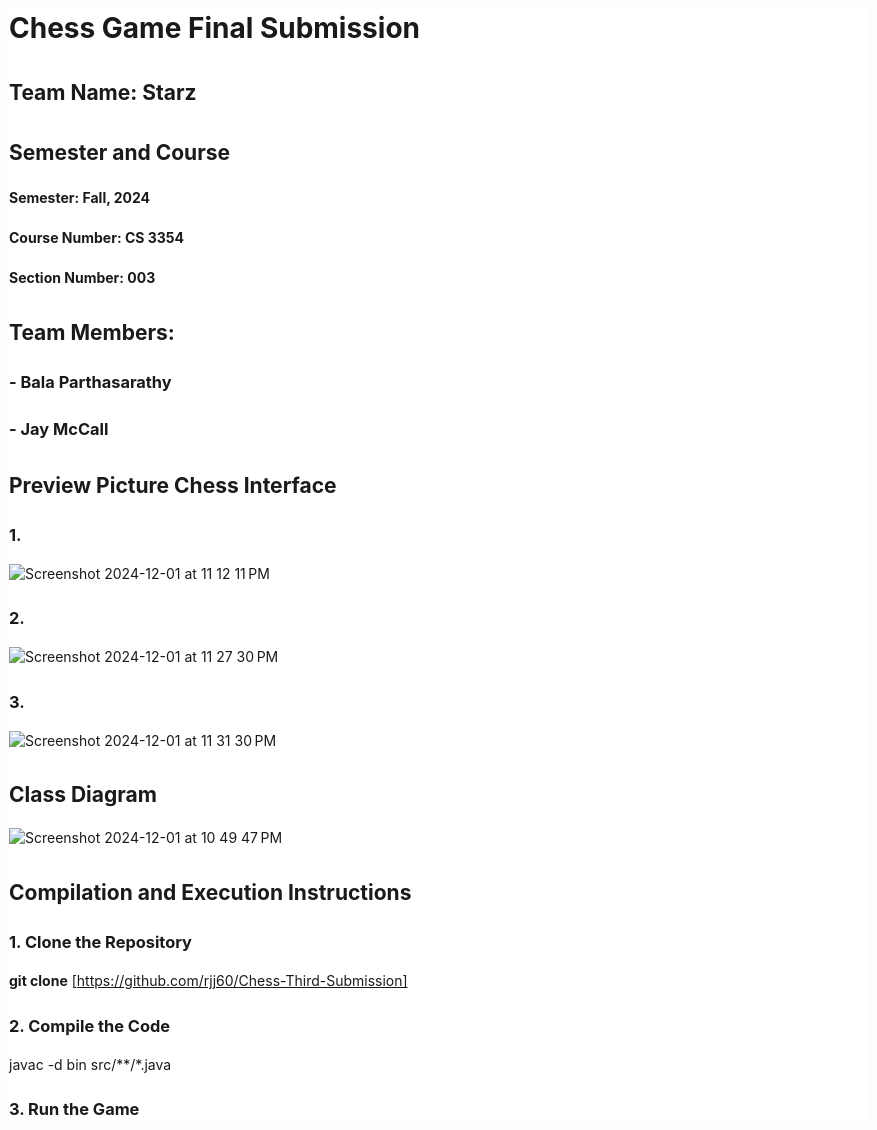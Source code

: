 # Chess Game Final Submission
## Team Name: Starz
## Semester and Course
#### Semester: Fall, 2024
#### Course Number: CS 3354
#### Section Number: 003

## Team Members:
### - Bala Parthasarathy
### - Jay McCall


## Preview Picture Chess Interface
### 1. 
<img width="797" alt="Screenshot 2024-12-01 at 11 12 11 PM" src="https://github.com/user-attachments/assets/3ab758a0-6e8e-4331-8bee-67f816cbaf0e">

### 2.

<img width="800" alt="Screenshot 2024-12-01 at 11 27 30 PM" src="https://github.com/user-attachments/assets/edad9dbc-4478-47c4-926b-266fa2e50223">

### 3.
<img width="801" alt="Screenshot 2024-12-01 at 11 31 30 PM" src="https://github.com/user-attachments/assets/662cf33f-3f71-4669-9392-efd46b70bf6a">



## Class Diagram

<img width="3000" alt="Screenshot 2024-12-01 at 10 49 47 PM" src="https://github.com/user-attachments/assets/c8b87502-04c5-4372-88ae-8b33a2a6d4d0">


## Compilation and Execution Instructions

### 1. Clone the Repository


**git clone** [https://github.com/rjj60/Chess-Third-Submission]

### 2. Compile the Code

javac -d bin src/**/*.java

### 3. Run the Game
